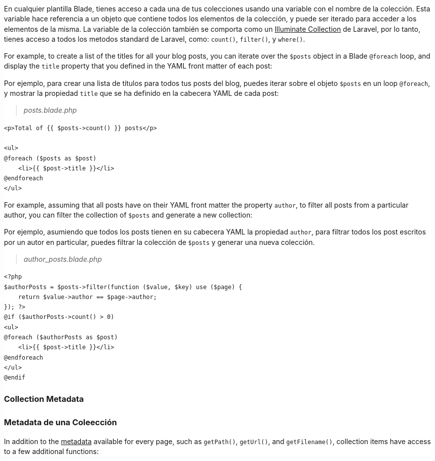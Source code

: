 En cualquier plantilla Blade, tienes acceso a cada una de tus colecciones usando una variable con el nombre de la colección. Esta variable hace referencia a un objeto que contiene todos los elementos de la colección, y puede ser iterado para acceder a los elementos de la misma. La variable de la colección también se comporta como un [Illuminate Collection](https://laravel.com/docs/7.x/collections) de Laravel, por lo tanto, tienes acceso a todos los metodos standard de Laravel, como: `count()`, `filter()`, y `where()`. 

For example, to create a list of the titles for all your blog posts, you can iterate over the `$posts` object in a Blade `@foreach` loop, and display the `title` property that you defined in the YAML front matter of each post:

Por ejemplo, para crear una lista de títulos para todos tus posts del blog, puedes iterar sobre el objeto `$posts` en un loop `@foreach`, y mostrar la propiedad `title` que se ha definido en la cabecera YAML de cada post: 

> _posts.blade.php_

```
<p>Total of {{ $posts->count() }} posts</p>

<ul>
@foreach ($posts as $post)
    <li>{{ $post->title }}</li>
@endforeach
</ul>
```

For example, assuming that all posts have on their YAML front matter the property `author`, to filter all posts from a particular author, you can filter the collection of `$posts` and generate a new collection:

Por ejemplo, asumiendo que todos los posts tienen en su cabecera YAML la propiedad `author`, para filtrar todos los post escritos por un autor en particular, puedes filtrar la colección de `$posts` y generar una nueva colección. 

> _author\_posts.blade.php_

```
<?php
$authorPosts = $posts->filter(function ($value, $key) use ($page) {
    return $value->author == $page->author;
}); ?>
@if ($authorPosts->count() > 0)
<ul>
@foreach ($authorPosts as $post)
    <li>{{ $post->title }}</li>
@endforeach
</ul>
@endif
```

### Collection Metadata
### Metadata de una Coleección

In addition to the [metadata](/docs/page-metadata/) available for every page, such as `getPath()`, `getUrl()`, and `getFilename()`, collection items have access to a few additional functions:
